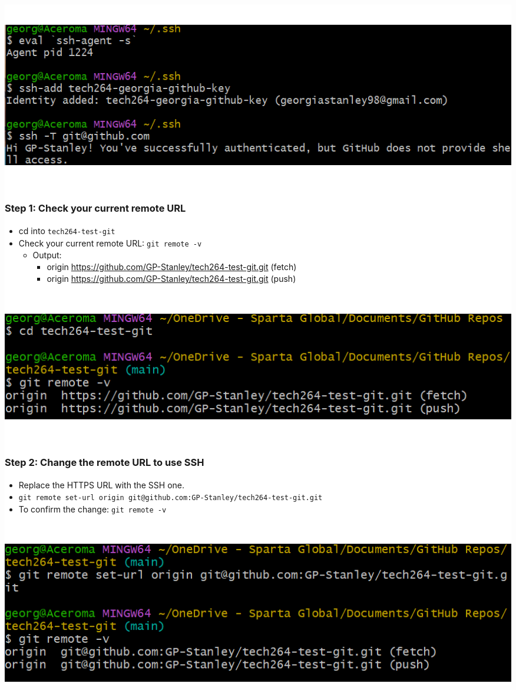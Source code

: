 <br>

![ssh-agent](./azure-images/ss-agent.png)

<br>

### Step 1: Check your current remote URL
* cd into `tech264-test-git`
* Check your current remote URL: `git remote -v`
  * Output: 
    * origin  https://github.com/GP-Stanley/tech264-test-git.git (fetch)
    * origin  https://github.com/GP-Stanley/tech264-test-git.git (push)

<br>

![git-remote-v](./azure-images/git-remote-v.png)

<br>

### Step 2: Change the remote URL to use SSH
* Replace the HTTPS URL with the SSH one.
* `git remote set-url origin git@github.com:GP-Stanley/tech264-test-git.git`
* To confirm the change: `git remote -v`

<br>

![url-to-ssh](./azure-images/url-to-ssh.png)
